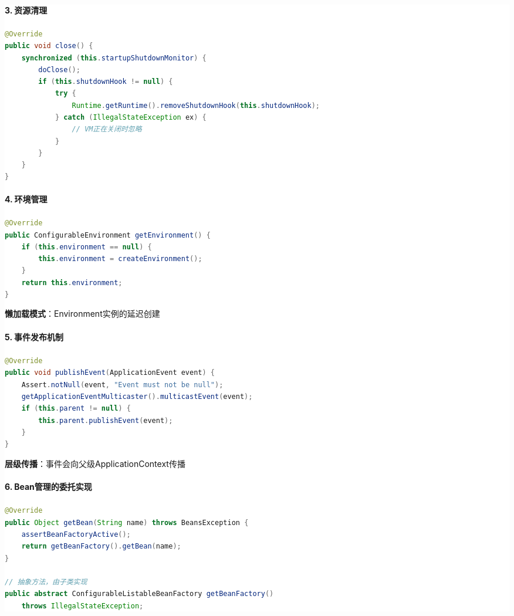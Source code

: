 #### 3. 资源清理
```java
@Override
public void close() {
    synchronized (this.startupShutdownMonitor) {
        doClose();
        if (this.shutdownHook != null) {
            try {
                Runtime.getRuntime().removeShutdownHook(this.shutdownHook);
            } catch (IllegalStateException ex) {
                // VM正在关闭时忽略
            }
        }
    }
}
```

#### 4. 环境管理
```java
@Override
public ConfigurableEnvironment getEnvironment() {
    if (this.environment == null) {
        this.environment = createEnvironment();
    }
    return this.environment;
}
```
**懒加载模式**：Environment实例的延迟创建

#### 5. 事件发布机制
```java
@Override
public void publishEvent(ApplicationEvent event) {
    Assert.notNull(event, "Event must not be null");
    getApplicationEventMulticaster().multicastEvent(event);
    if (this.parent != null) {
        this.parent.publishEvent(event);
    }
}
```
**层级传播**：事件会向父级ApplicationContext传播

#### 6. Bean管理的委托实现
```java
@Override
public Object getBean(String name) throws BeansException {
    assertBeanFactoryActive();
    return getBeanFactory().getBean(name);
}

// 抽象方法，由子类实现
public abstract ConfigurableListableBeanFactory getBeanFactory() 
    throws IllegalStateException;
```
